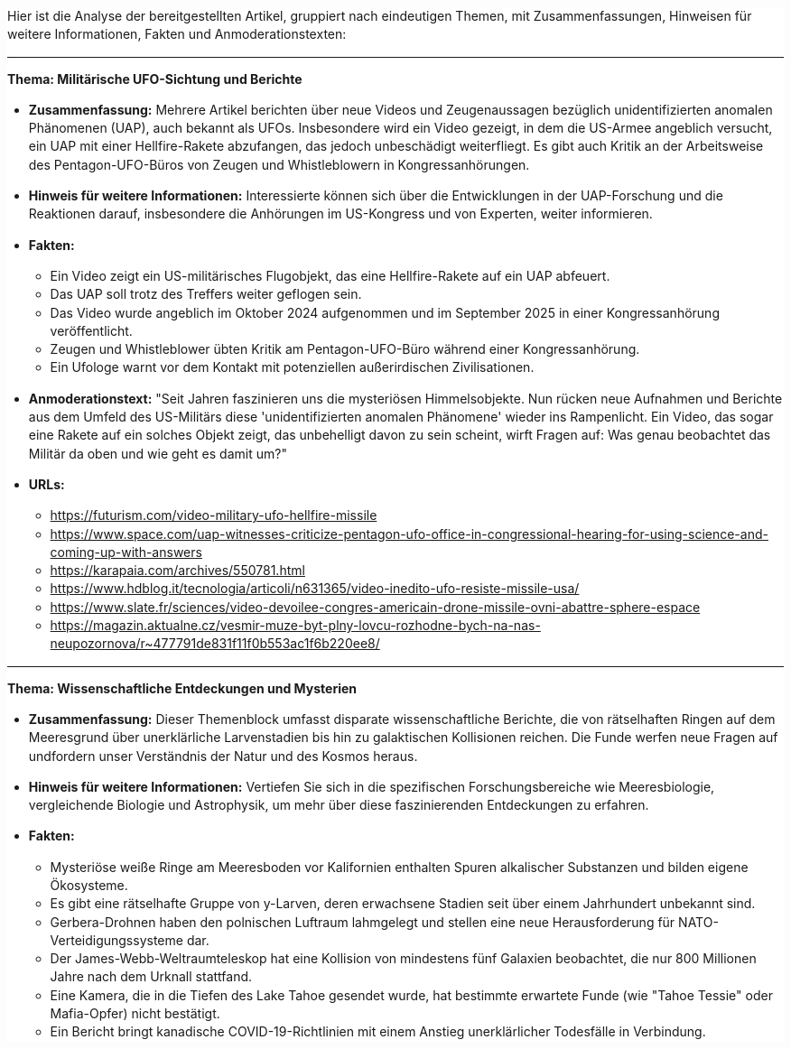 Hier ist die Analyse der bereitgestellten Artikel, gruppiert nach eindeutigen Themen, mit Zusammenfassungen, Hinweisen für weitere Informationen, Fakten und Anmoderationstexten:

---

**Thema: Militärische UFO-Sichtung und Berichte**

*   **Zusammenfassung:** Mehrere Artikel berichten über neue Videos und Zeugenaussagen bezüglich unidentifizierten anomalen Phänomenen (UAP), auch bekannt als UFOs. Insbesondere wird ein Video gezeigt, in dem die US-Armee angeblich versucht, ein UAP mit einer Hellfire-Rakete abzufangen, das jedoch unbeschädigt weiterfliegt. Es gibt auch Kritik an der Arbeitsweise des Pentagon-UFO-Büros von Zeugen und Whistleblowern in Kongressanhörungen.

*   **Hinweis für weitere Informationen:** Interessierte können sich über die Entwicklungen in der UAP-Forschung und die Reaktionen darauf, insbesondere die Anhörungen im US-Kongress und von Experten, weiter informieren.

*   **Fakten:**
    *   Ein Video zeigt ein US-militärisches Flugobjekt, das eine Hellfire-Rakete auf ein UAP abfeuert.
    *   Das UAP soll trotz des Treffers weiter geflogen sein.
    *   Das Video wurde angeblich im Oktober 2024 aufgenommen und im September 2025 in einer Kongressanhörung veröffentlicht.
    *   Zeugen und Whistleblower übten Kritik am Pentagon-UFO-Büro während einer Kongressanhörung.
    *   Ein Ufologe warnt vor dem Kontakt mit potenziellen außerirdischen Zivilisationen.

*   **Anmoderationstext:** "Seit Jahren faszinieren uns die mysteriösen Himmelsobjekte. Nun rücken neue Aufnahmen und Berichte aus dem Umfeld des US-Militärs diese 'unidentifizierten anomalen Phänomene' wieder ins Rampenlicht. Ein Video, das sogar eine Rakete auf ein solches Objekt zeigt, das unbehelligt davon zu sein scheint, wirft Fragen auf: Was genau beobachtet das Militär da oben und wie geht es damit um?"

*   **URLs:**
    *   https://futurism.com/video-military-ufo-hellfire-missile
    *   https://www.space.com/uap-witnesses-criticize-pentagon-ufo-office-in-congressional-hearing-for-using-science-and-coming-up-with-answers
    *   https://karapaia.com/archives/550781.html
    *   https://www.hdblog.it/tecnologia/articoli/n631365/video-inedito-ufo-resiste-missile-usa/
    *   https://www.slate.fr/sciences/video-devoilee-congres-americain-drone-missile-ovni-abattre-sphere-espace
    *   https://magazin.aktualne.cz/vesmir-muze-byt-plny-lovcu-rozhodne-bych-na-nas-neupozornova/r~477791de831f11f0b553ac1f6b220ee8/

---

**Thema: Wissenschaftliche Entdeckungen und Mysterien**

*   **Zusammenfassung:** Dieser Themenblock umfasst disparate wissenschaftliche Berichte, die von rätselhaften Ringen auf dem Meeresgrund über unerklärliche Larvenstadien bis hin zu galaktischen Kollisionen reichen. Die Funde werfen neue Fragen auf undfordern unser Verständnis der Natur und des Kosmos heraus.

*   **Hinweis für weitere Informationen:** Vertiefen Sie sich in die spezifischen Forschungsbereiche wie Meeresbiologie, vergleichende Biologie und Astrophysik, um mehr über diese faszinierenden Entdeckungen zu erfahren.

*   **Fakten:**
    *   Mysteriöse weiße Ringe am Meeresboden vor Kalifornien enthalten Spuren alkalischer Substanzen und bilden eigene Ökosysteme.
    *   Es gibt eine rätselhafte Gruppe von y-Larven, deren erwachsene Stadien seit über einem Jahrhundert unbekannt sind.
    *   Gerbera-Drohnen haben den polnischen Luftraum lahmgelegt und stellen eine neue Herausforderung für NATO-Verteidigungssysteme dar.
    *   Der James-Webb-Weltraumteleskop hat eine Kollision von mindestens fünf Galaxien beobachtet, die nur 800 Millionen Jahre nach dem Urknall stattfand.
    *   Eine Kamera, die in die Tiefen des Lake Tahoe gesendet wurde, hat bestimmte erwartete Funde (wie "Tahoe Tessie" oder Mafia-Opfer) nicht bestätigt.
    *   Ein Bericht bringt kanadische COVID-19-Richtlinien mit einem Anstieg unerklärlicher Todesfälle in Verbindung.